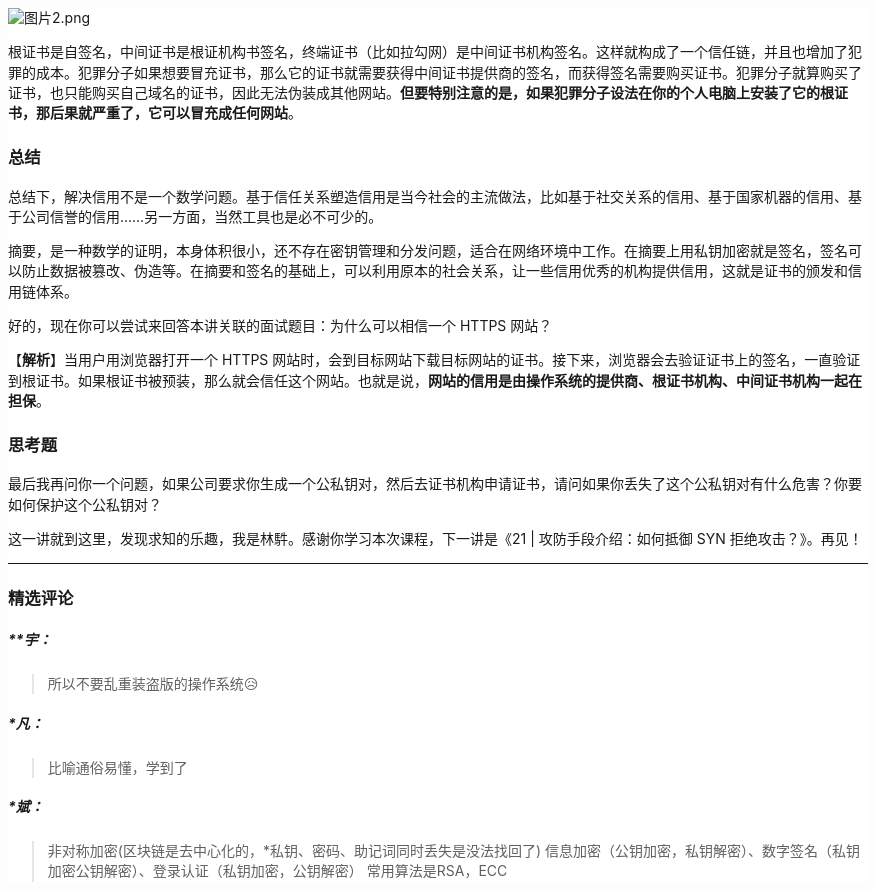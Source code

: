 <p data-nodeid="4609" class="te-preview-highlight"><img src="https://s0.lgstatic.com/i/image6/M01/44/81/CioPOWC_QaOANc8OAAKdwCZGW4o807.png" alt="图片2.png" data-nodeid="4613"></p>


<p data-nodeid="3088">根证书是自签名，中间证书是根证机构书签名，终端证书（比如拉勾网）是中间证书机构签名。这样就构成了一个信任链，并且也增加了犯罪的成本。犯罪分子如果想要冒充证书，那么它的证书就需要获得中间证书提供商的签名，而获得签名需要购买证书。犯罪分子就算购买了证书，也只能购买自己域名的证书，因此无法伪装成其他网站。<strong data-nodeid="3221">但要特别注意的是，如果犯罪分子设法在你的个人电脑上安装了它的根证书，那后果就严重了，它可以冒充成任何网站</strong>。</p>
<h3 data-nodeid="3089">总结</h3>
<p data-nodeid="3090">总结下，解决信用不是一个数学问题。基于信任关系塑造信用是当今社会的主流做法，比如基于社交关系的信用、基于国家机器的信用、基于公司信誉的信用……另一方面，当然工具也是必不可少的。</p>
<p data-nodeid="3091">摘要，是一种数学的证明，本身体积很小，还不存在密钥管理和分发问题，适合在网络环境中工作。在摘要上用私钥加密就是签名，签名可以防止数据被篡改、伪造等。在摘要和签名的基础上，可以利用原本的社会关系，让一些信用优秀的机构提供信用，这就是证书的颁发和信用链体系。</p>
<p data-nodeid="3092">好的，现在你可以尝试来回答本讲关联的面试题目：为什么可以相信一个 HTTPS 网站？</p>
<p data-nodeid="3093">【<strong data-nodeid="3235">解析</strong>】当用户用浏览器打开一个 HTTPS 网站时，会到目标网站下载目标网站的证书。接下来，浏览器会去验证证书上的签名，一直验证到根证书。如果根证书被预装，那么就会信任这个网站。也就是说，<strong data-nodeid="3236">网站的信用是由操作系统的提供商、根证书机构、中间证书机构一起在担保</strong>。</p>
<h3 data-nodeid="3094">思考题</h3>
<p data-nodeid="3095">最后我再问你一个问题，如果公司要求你生成一个公私钥对，然后去证书机构申请证书，请问如果你丢失了这个公私钥对有什么危害？你要如何保护这个公私钥对？</p>
<p data-nodeid="3096">这一讲就到这里，发现求知的乐趣，我是林䭽。感谢你学习本次课程，下一讲是《21 | 攻防手段介绍：如何抵御 SYN 拒绝攻击？》。再见！</p>

---

### 精选评论

##### **宇：
> 所以不要乱重装盗版的操作系统😥

##### *凡：
> 比喻通俗易懂，学到了

##### *斌：
> 非对称加密(区块链是去中心化的，*私钥、密码、助记词同时丢失是没法找回了) 信息加密（公钥加密，私钥解密）、数字签名（私钥加密公钥解密）、登录认证（私钥加密，公钥解密） 常用算法是RSA，ECC

